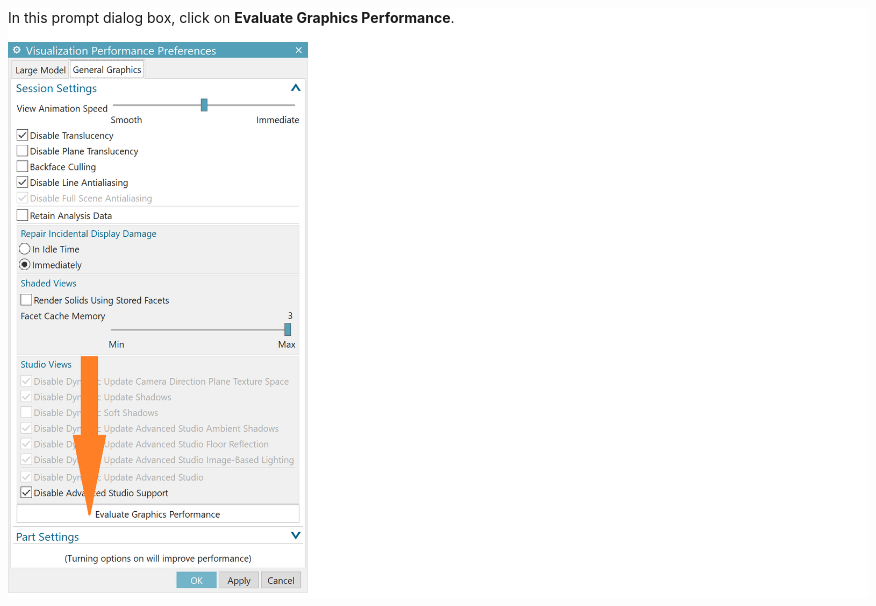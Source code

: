 In this prompt dialog box, click on **Evaluate Graphics Performance**.

<img src="../assets/images/speed-up-nx/visual_perform_eval.png" width="300">
